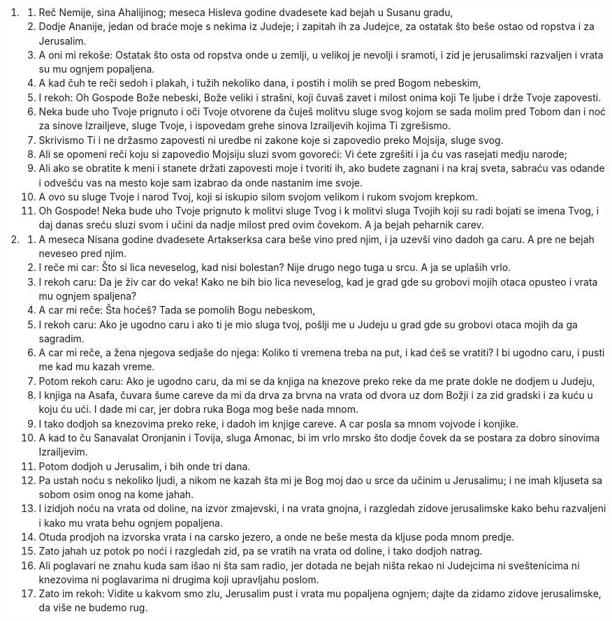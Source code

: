 <ol>
  <li>
    <ol>
      <li>Reč Nemije, sina Ahalijinog; meseca Hisleva godine dvadesete kad bejah u Susanu gradu,</li>
      <li>Dodje Ananije, jedan od braće moje s nekima iz Judeje; i zapitah ih za Judejce, za ostatak što beše ostao od ropstva i za Jerusalim.</li>
      <li>A oni mi rekoše: Ostatak što osta od ropstva onde u zemlji, u velikoj je nevolji i sramoti, i zid je jerusalimski razvaljen i vrata su mu ognjem popaljena.</li>
      <li>A kad čuh te reči sedoh i plakah, i tužih nekoliko dana, i postih i molih se pred Bogom nebeskim,</li>
      <li>I rekoh: Oh Gospode Bože nebeski, Bože veliki i strašni, koji čuvaš zavet i milost onima koji Te ljube i drže Tvoje zapovesti.</li>
      <li>Neka bude uho Tvoje prignuto i oči Tvoje otvorene da čuješ molitvu sluge svog kojom se sada molim pred Tobom dan i noć za sinove Izrailjeve, sluge Tvoje, i ispovedam grehe sinova Izrailjevih kojima Ti zgrešismo.</li>
      <li>Skrivismo Ti i ne držasmo zapovesti ni uredbe ni zakone koje si zapovedio preko Mojsija, sluge svog.</li>
      <li>Ali se opomeni reči koju si zapovedio Mojsiju sluzi svom govoreći: Vi ćete zgrešiti i ja ću vas rasejati medju narode;</li>
      <li>Ali ako se obratite k meni i stanete držati zapovesti moje i tvoriti ih, ako budete zagnani i na kraj sveta, sabraću vas odande i odvešću vas na mesto koje sam izabrao da onde nastanim ime svoje.</li>
      <li>A ovo su sluge Tvoje i narod Tvoj, koji si iskupio silom svojom velikom i rukom svojom krepkom.</li>
      <li>Oh Gospode! Neka bude uho Tvoje prignuto k molitvi sluge Tvog i k molitvi sluga Tvojih koji su radi bojati se imena Tvog, i daj danas sreću sluzi svom i učini da nadje milost pred ovim čovekom. A ja bejah peharnik carev.</li>
    </ol>
  </li>
  <li>
    <ol>
      <li>A meseca Nisana godine dvadesete Artakserksa cara beše vino pred njim, i ja uzevši vino dadoh ga caru. A pre ne bejah neveseo pred njim.</li>
      <li>I reče mi car: Što si lica neveselog, kad nisi bolestan? Nije drugo nego tuga u srcu. A ja se uplaših vrlo.</li>
      <li>I rekoh caru: Da je živ car do veka! Kako ne bih bio lica neveselog, kad je grad gde su grobovi mojih otaca opusteo i vrata mu ognjem spaljena?</li>
      <li>A car mi reče: Šta hoćeš? Tada se pomolih Bogu nebeskom,</li>
      <li>I rekoh caru: Ako je ugodno caru i ako ti je mio sluga tvoj, pošlji me u Judeju u grad gde su grobovi otaca mojih da ga sagradim.</li>
      <li>A car mi reče, a žena njegova sedjaše do njega: Koliko ti vremena treba na put, i kad ćeš se vratiti? I bi ugodno caru, i pusti me kad mu kazah vreme.</li>
      <li>Potom rekoh caru: Ako je ugodno caru, da mi se da knjiga na knezove preko reke da me prate dokle ne dodjem u Judeju,</li>
      <li>I knjiga na Asafa, čuvara šume careve da mi da drva za brvna na vrata od dvora uz dom Božji i za zid gradski i za kuću u koju ću ući. I dade mi car, jer dobra ruka Boga mog beše nada mnom.</li>
      <li>I tako dodjoh sa knezovima preko reke, i dadoh im knjige careve. A car posla sa mnom vojvode i konjike.</li>
      <li>A kad to ču Sanavalat Oronjanin i Tovija, sluga Amonac, bi im vrlo mrsko što dodje čovek da se postara za dobro sinovima Izrailjevim.</li>
      <li>Potom dodjoh u Jerusalim, i bih onde tri dana.</li>
      <li>Pa ustah noću s nekoliko ljudi, a nikom ne kazah šta mi je Bog moj dao u srce da učinim u Jerusalimu; i ne imah kljuseta sa sobom osim onog na kome jahah.</li>
      <li>I izidjoh noću na vrata od doline, na izvor zmajevski, i na vrata gnojna, i razgledah zidove jerusalimske kako behu razvaljeni i kako mu vrata behu ognjem popaljena.</li>
      <li>Otuda prodjoh na izvorska vrata i na carsko jezero, a onde ne beše mesta da kljuse poda mnom predje.</li>
      <li>Zato jahah uz potok po noći i razgledah zid, pa se vratih na vrata od doline, i tako dodjoh natrag.</li>
      <li>Ali poglavari ne znahu kuda sam išao ni šta sam radio, jer dotada ne bejah ništa rekao ni Judejcima ni sveštenicima ni knezovima ni poglavarima ni drugima koji upravljahu poslom.</li>
      <li>Zato im rekoh: Vidite u kakvom smo zlu, Jerusalim pust i vrata mu popaljena ognjem; dajte da zidamo zidove jerusalimske, da više ne budemo rug.</li>